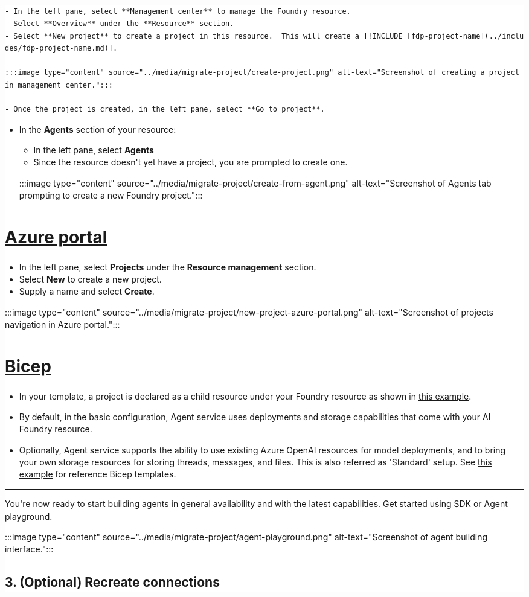     - In the left pane, select **Management center** to manage the Foundry resource.
    - Select **Overview** under the **Resource** section.
    - Select **New project** to create a project in this resource.  This will create a [!INCLUDE [fdp-project-name](../includes/fdp-project-name.md)].
    
    :::image type="content" source="../media/migrate-project/create-project.png" alt-text="Screenshot of creating a project in management center.":::
    
    - Once the project is created, in the left pane, select **Go to project**.

- In the **Agents** section of your resource:

    - In the left pane, select **Agents**
    - Since the resource doesn't yet have a project, you are prompted to create one.

    :::image type="content" source="../media/migrate-project/create-from-agent.png" alt-text="Screenshot of Agents tab prompting to create a new Foundry project.":::

# [Azure portal](#tab/azure)

- In the left pane, select **Projects** under the **Resource management** section.
- Select **New** to create a new project.
- Supply a name and select **Create**.

:::image type="content" source="../media/migrate-project/new-project-azure-portal.png" alt-text="Screenshot of projects navigation in Azure portal.":::

# [Bicep](#tab/bicep)

- In your template, a project is declared as a child resource under your Foundry resource as shown in [this example](https://github.com/azure-ai-foundry/foundry-samples/tree/main/samples/microsoft/infrastructure-setup/42-basic-agent-setup-with-customization).

- By default, in the basic configuration, Agent service uses deployments and storage capabilities that come with your AI Foundry resource.

- Optionally, Agent service supports the ability to use existing Azure OpenAI resources for model deployments, and to bring your own storage resources for storing threads, messages, and files. This is also referred as 'Standard' setup. See [this example](https://github.com/azure-ai-foundry/foundry-samples/tree/main/samples/microsoft/infrastructure-setup/43-standard-agent-setup-with-customization) for reference Bicep templates.

---

You're now ready to start building agents in general availability and with the latest capabilities. [Get started](/azure/ai-foundry/agents/quickstart?pivots=ai-foundry-portal) using SDK or Agent playground.

:::image type="content" source="../media/migrate-project/agent-playground.png" alt-text="Screenshot of agent building interface.":::

## <a name="recreate-connections"></a> 3. (Optional) Recreate connections
